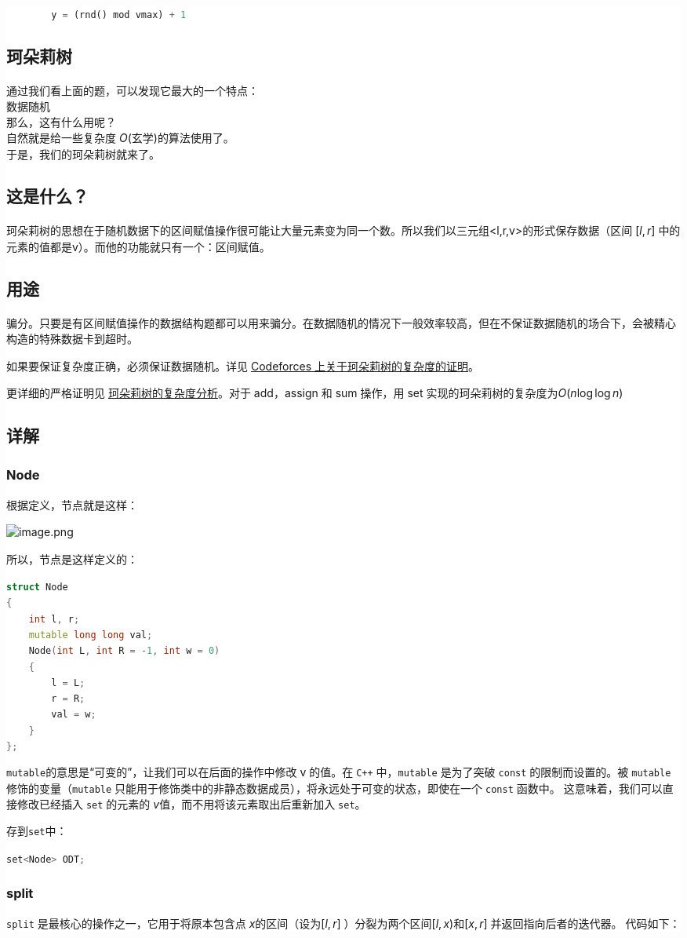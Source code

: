 ```python
        y = (rnd() mod vmax) + 1
```
## 珂朵莉树
通过我们看上面的题，可以发现它最大的一个特点：</br>
数据随机</br>
那么，这有什么用呢？</br>
自然就是给一些复杂度 $O(\text{玄学})$的算法使用了。<br>
于是，我们的珂朵莉树就来了。

## 这是什么？
珂朵莉树的思想在于随机数据下的区间赋值操作很可能让大量元素变为同一个数。所以我们以三元组<l,r,v>的形式保存数据（区间 $[l,r]$ 中的元素的值都是v）。而他的功能就只有一个：区间赋值。

## 用途
骗分。只要是有区间赋值操作的数据结构题都可以用来骗分。在数据随机的情况下一般效率较高，但在不保证数据随机的场合下，会被精心构造的特殊数据卡到超时。</p> <p>如果要保证复杂度正确，必须保证数据随机。详见 <a href="http://codeforces.com/blog/entry/56135?#comment-398940">Codeforces 上关于珂朵莉树的复杂度的证明</a>。</p> <p>更详细的严格证明见 <a href="https://zhuanlan.zhihu.com/p/102786071">珂朵莉树的复杂度分析</a>。对于 add，assign 和 sum 操作，用 set 实现的珂朵莉树的复杂度为$O(n \log \log n)$

## 详解

### Node
根据定义，节点就是这样：

![image.png](https://i.loli.net/2021/04/29/VkLTgmB7WFGYs8I.png)

所以，节点是这样定义的：

```cpp
struct Node
{
	int l, r;
	mutable long long val;
	Node(int L, int R = -1, int w = 0)
	{
		l = L;
		r = R;
		val = w;
	}
};
```
`mutable`的意思是“可变的”，让我们可以在后面的操作中修改 v 的值。在 `C++` 中，`mutable` 是为了突破 `const` 的限制而设置的。被 `mutable` 修饰的变量（`mutable` 只能用于修饰类中的非静态数据成员），将永远处于可变的状态，即使在一个 `const` 函数中。
这意味着，我们可以直接修改已经插入 `set` 的元素的 $v$值，而不用将该元素取出后重新加入 `set`。

存到`set`中：
```cpp
set<Node> ODT;
```
### split
`split` 是最核心的操作之一，它用于将原本包含点 $x$的区间（设为$[l,r]$ ）分裂为两个区间$[l,x)$和$[x,r]$  并返回指向后者的迭代器。 代码如下：
